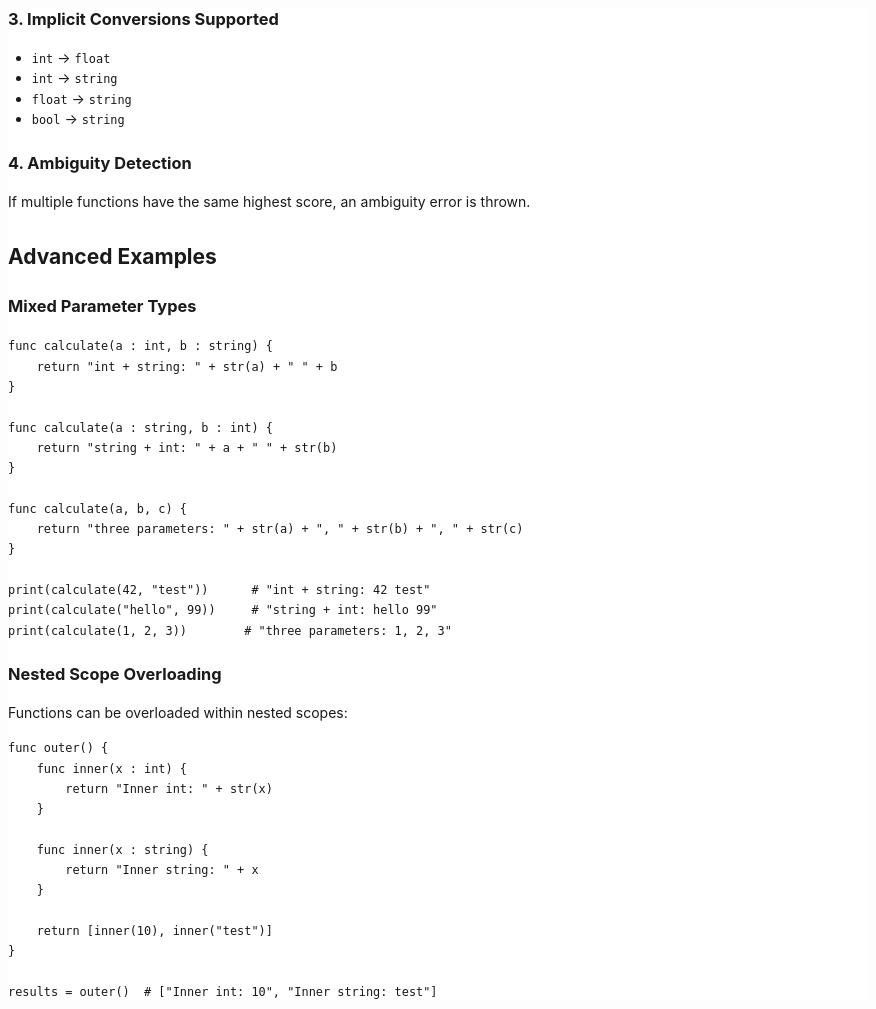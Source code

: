 ### 3. Implicit Conversions Supported

- `int` → `float`
- `int` → `string`
- `float` → `string`
- `bool` → `string`

### 4. Ambiguity Detection

If multiple functions have the same highest score, an ambiguity error is thrown.

## Advanced Examples

### Mixed Parameter Types

```zephyr
func calculate(a : int, b : string) {
    return "int + string: " + str(a) + " " + b
}

func calculate(a : string, b : int) {
    return "string + int: " + a + " " + str(b)
}

func calculate(a, b, c) {
    return "three parameters: " + str(a) + ", " + str(b) + ", " + str(c)
}

print(calculate(42, "test"))      # "int + string: 42 test"
print(calculate("hello", 99))     # "string + int: hello 99"
print(calculate(1, 2, 3))        # "three parameters: 1, 2, 3"
```

### Nested Scope Overloading

Functions can be overloaded within nested scopes:

```zephyr
func outer() {
    func inner(x : int) {
        return "Inner int: " + str(x)
    }

    func inner(x : string) {
        return "Inner string: " + x
    }

    return [inner(10), inner("test")]
}

results = outer()  # ["Inner int: 10", "Inner string: test"]
```
